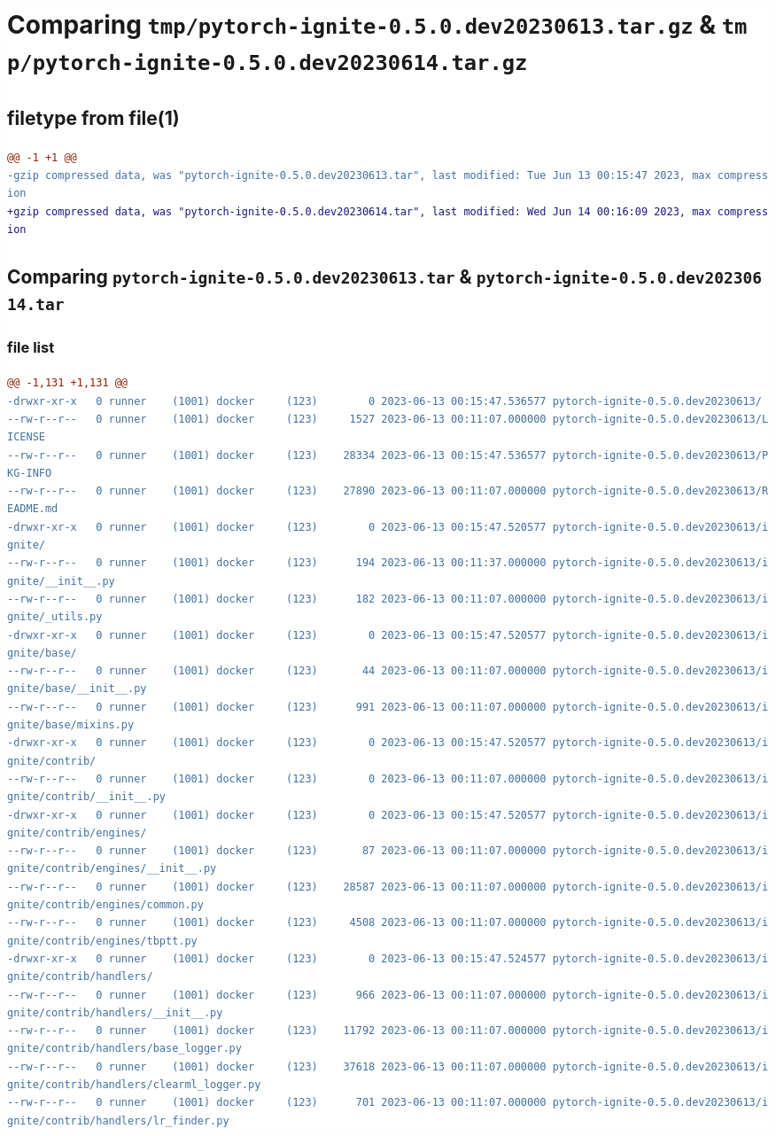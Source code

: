 # Comparing `tmp/pytorch-ignite-0.5.0.dev20230613.tar.gz` & `tmp/pytorch-ignite-0.5.0.dev20230614.tar.gz`

## filetype from file(1)

```diff
@@ -1 +1 @@
-gzip compressed data, was "pytorch-ignite-0.5.0.dev20230613.tar", last modified: Tue Jun 13 00:15:47 2023, max compression
+gzip compressed data, was "pytorch-ignite-0.5.0.dev20230614.tar", last modified: Wed Jun 14 00:16:09 2023, max compression
```

## Comparing `pytorch-ignite-0.5.0.dev20230613.tar` & `pytorch-ignite-0.5.0.dev20230614.tar`

### file list

```diff
@@ -1,131 +1,131 @@
-drwxr-xr-x   0 runner    (1001) docker     (123)        0 2023-06-13 00:15:47.536577 pytorch-ignite-0.5.0.dev20230613/
--rw-r--r--   0 runner    (1001) docker     (123)     1527 2023-06-13 00:11:07.000000 pytorch-ignite-0.5.0.dev20230613/LICENSE
--rw-r--r--   0 runner    (1001) docker     (123)    28334 2023-06-13 00:15:47.536577 pytorch-ignite-0.5.0.dev20230613/PKG-INFO
--rw-r--r--   0 runner    (1001) docker     (123)    27890 2023-06-13 00:11:07.000000 pytorch-ignite-0.5.0.dev20230613/README.md
-drwxr-xr-x   0 runner    (1001) docker     (123)        0 2023-06-13 00:15:47.520577 pytorch-ignite-0.5.0.dev20230613/ignite/
--rw-r--r--   0 runner    (1001) docker     (123)      194 2023-06-13 00:11:37.000000 pytorch-ignite-0.5.0.dev20230613/ignite/__init__.py
--rw-r--r--   0 runner    (1001) docker     (123)      182 2023-06-13 00:11:07.000000 pytorch-ignite-0.5.0.dev20230613/ignite/_utils.py
-drwxr-xr-x   0 runner    (1001) docker     (123)        0 2023-06-13 00:15:47.520577 pytorch-ignite-0.5.0.dev20230613/ignite/base/
--rw-r--r--   0 runner    (1001) docker     (123)       44 2023-06-13 00:11:07.000000 pytorch-ignite-0.5.0.dev20230613/ignite/base/__init__.py
--rw-r--r--   0 runner    (1001) docker     (123)      991 2023-06-13 00:11:07.000000 pytorch-ignite-0.5.0.dev20230613/ignite/base/mixins.py
-drwxr-xr-x   0 runner    (1001) docker     (123)        0 2023-06-13 00:15:47.520577 pytorch-ignite-0.5.0.dev20230613/ignite/contrib/
--rw-r--r--   0 runner    (1001) docker     (123)        0 2023-06-13 00:11:07.000000 pytorch-ignite-0.5.0.dev20230613/ignite/contrib/__init__.py
-drwxr-xr-x   0 runner    (1001) docker     (123)        0 2023-06-13 00:15:47.520577 pytorch-ignite-0.5.0.dev20230613/ignite/contrib/engines/
--rw-r--r--   0 runner    (1001) docker     (123)       87 2023-06-13 00:11:07.000000 pytorch-ignite-0.5.0.dev20230613/ignite/contrib/engines/__init__.py
--rw-r--r--   0 runner    (1001) docker     (123)    28587 2023-06-13 00:11:07.000000 pytorch-ignite-0.5.0.dev20230613/ignite/contrib/engines/common.py
--rw-r--r--   0 runner    (1001) docker     (123)     4508 2023-06-13 00:11:07.000000 pytorch-ignite-0.5.0.dev20230613/ignite/contrib/engines/tbptt.py
-drwxr-xr-x   0 runner    (1001) docker     (123)        0 2023-06-13 00:15:47.524577 pytorch-ignite-0.5.0.dev20230613/ignite/contrib/handlers/
--rw-r--r--   0 runner    (1001) docker     (123)      966 2023-06-13 00:11:07.000000 pytorch-ignite-0.5.0.dev20230613/ignite/contrib/handlers/__init__.py
--rw-r--r--   0 runner    (1001) docker     (123)    11792 2023-06-13 00:11:07.000000 pytorch-ignite-0.5.0.dev20230613/ignite/contrib/handlers/base_logger.py
--rw-r--r--   0 runner    (1001) docker     (123)    37618 2023-06-13 00:11:07.000000 pytorch-ignite-0.5.0.dev20230613/ignite/contrib/handlers/clearml_logger.py
--rw-r--r--   0 runner    (1001) docker     (123)      701 2023-06-13 00:11:07.000000 pytorch-ignite-0.5.0.dev20230613/ignite/contrib/handlers/lr_finder.py
```